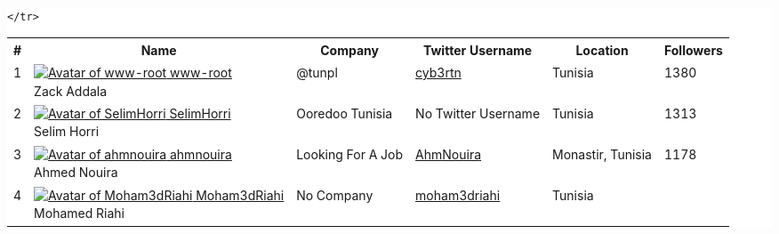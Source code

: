 	</tr>
</table>

<table>
	<tr>
		<th>#</th>
		<th>Name</th>
		<th>Company</th>
		<th>Twitter Username</th>
		<th>Location</th>
		<th>Followers</th>
	</tr>
	<tr>
		<td>1</td>
		<td>
			<a href="https://github.com/www-root">
				<img src="https://avatars.githubusercontent.com/u/47294326?s=72&u=0bed3d5580c77290382f4f8cecda7b1908fd5498&v=4" width="24" alt="Avatar of www-root"> www-root
			</a><br/>
			Zack Addala
		</td>
		<td>@tunpl </td>
		<td><a href="https://twitter.com/cyb3rtn">cyb3rtn</a></td>
		<td>Tunisia</td>
		<td>1380</td>
	</tr>
	<tr>
		<td>2</td>
		<td>
			<a href="https://github.com/SelimHorri">
				<img src="https://avatars.githubusercontent.com/u/40203497?s=72&u=703a36dc90ad5dcec11b45ce4792b3b1c688772a&v=4" width="24" alt="Avatar of SelimHorri"> SelimHorri
			</a><br/>
			Selim Horri
		</td>
		<td>Ooredoo Tunisia </td>
		<td>No Twitter Username</td>
		<td>Tunisia</td>
		<td>1313</td>
	</tr>
	<tr>
		<td>3</td>
		<td>
			<a href="https://github.com/ahmnouira">
				<img src="https://avatars.githubusercontent.com/u/31603793?s=72&u=970a603e4d328c25a2dad486c662379833830358&v=4" width="24" alt="Avatar of ahmnouira"> ahmnouira
			</a><br/>
			Ahmed Nouira
		</td>
		<td>Looking For A Job<br/></td>
		<td><a href="https://twitter.com/AhmNouira">AhmNouira</a></td>
		<td>Monastir, Tunisia</td>
		<td>1178</td>
	</tr>
	<tr>
		<td>4</td>
		<td>
			<a href="https://github.com/Moham3dRiahi">
				<img src="https://avatars.githubusercontent.com/u/28678908?s=72&u=81e7b5f2298d4d907c9e16b5a08429581579a4fe&v=4" width="24" alt="Avatar of Moham3dRiahi"> Moham3dRiahi
			</a><br/>
			Mohamed Riahi
		</td>
		<td>No Company</td>
		<td><a href="https://twitter.com/moham3driahi">moham3driahi</a></td>
		<td>Tunisia</td>
